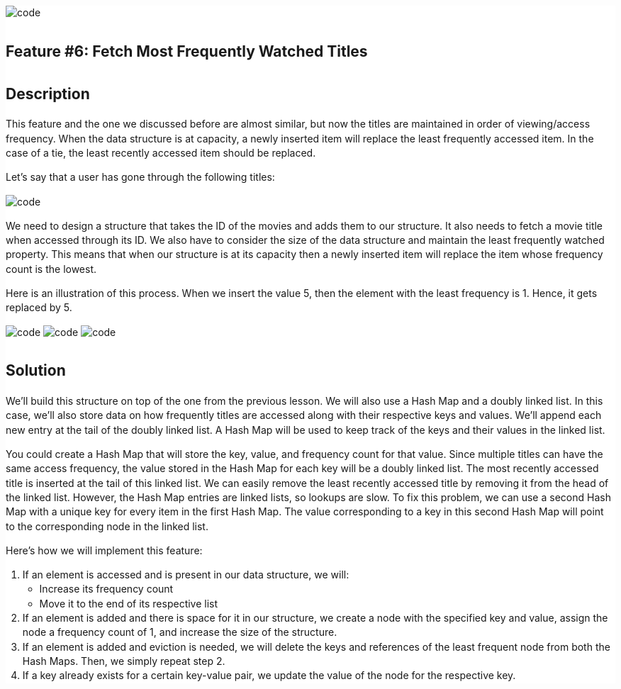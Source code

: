 ![code](https://raw.githubusercontent.com/TestJavaDev/java-resources/master/resources/code/code23.png)

## Feature #6: Fetch Most Frequently Watched Titles

## Description
This feature and the one we discussed before are almost similar, but now the titles are maintained in order of viewing/access frequency. When the data structure is at capacity, a newly inserted item will replace the least frequently accessed item. In the case of a tie, the least recently accessed item should be replaced.

Let’s say that a user has gone through the following titles:

![code](https://raw.githubusercontent.com/TestJavaDev/java-resources/master/resources/code/code24.png)

We need to design a structure that takes the ID of the movies and adds them to our structure. It also needs to fetch a movie title when accessed through its ID. We also have to consider the size of the data structure and maintain the least frequently watched property. This means that when our structure is at its capacity then a newly inserted item will replace the item whose frequency count is the lowest.

Here is an illustration of this process. When we insert the value 5, then the element with the least frequency is 1. Hence, it gets replaced by 5.

![code](https://raw.githubusercontent.com/TestJavaDev/java-resources/master/resources/code/code26.png)
![code](https://raw.githubusercontent.com/TestJavaDev/java-resources/master/resources/code/code27.png)
![code](https://raw.githubusercontent.com/TestJavaDev/java-resources/master/resources/code/code28.png)

## Solution
We’ll build this structure on top of the one from the previous lesson. We will also use a Hash Map and a doubly linked list. In this case, we’ll also store data on how frequently titles are accessed along with their respective keys and values. We’ll append each new entry at the tail of the doubly linked list. A Hash Map will be used to keep track of the keys and their values in the linked list.

You could create a Hash Map that will store the key, value, and frequency count for that value. Since multiple titles can have the same access frequency, the value stored in the Hash Map for each key will be a doubly linked list. The most recently accessed title is inserted at the tail of this linked list. We can easily remove the least recently accessed title by removing it from the head of the linked list. However, the Hash Map entries are linked lists, so lookups are slow. To fix this problem, we can use a second Hash Map with a unique key for every item in the first Hash Map. The value corresponding to a key in this second Hash Map will point to the corresponding node in the linked list.

Here’s how we will implement this feature:
1. If an element is accessed and is present in our data structure, we will:
   * Increase its frequency count
   * Move it to the end of its respective list
2. If an element is added and there is space for it in our structure, we create a node with the specified key and value, assign the node a frequency count of 1, and increase the size of the structure.
3. If an element is added and eviction is needed, we will delete the keys and references of the least frequent node from both the Hash Maps. Then, we simply repeat step 2.
4. If a key already exists for a certain key-value pair, we update the value of the node for the respective key.
